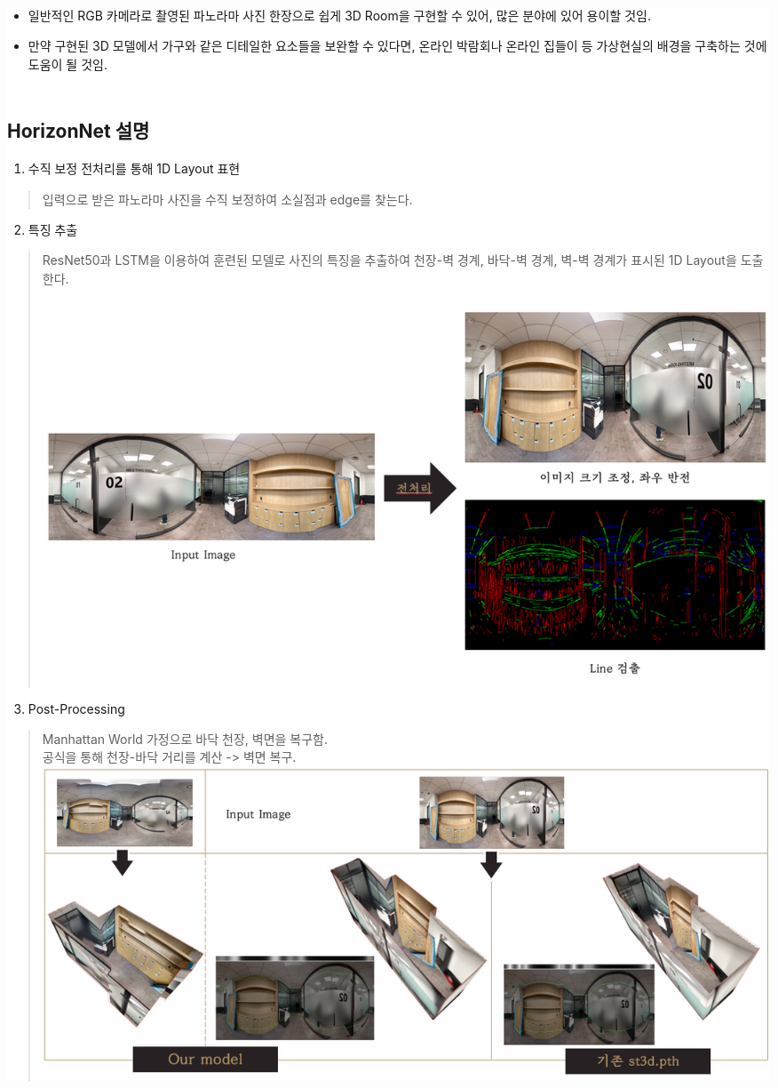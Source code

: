 - 일반적인 RGB 카메라로 촬영된 파노라마 사진 한장으로 쉽게 3D Room을 구현할 수 있어, 많은 분야에 있어 용이할 것임.

- 만약 구현된 3D 모델에서 가구와 같은 디테일한 요소들을 보완할 수 있다면, 온라인 박람회나 온라인 집들이 등 가상현실의 배경을 구축하는 것에 도움이 될 것임.
<br><br>

## HorizonNet 설명
1. 수직 보정 전처리를 통해 1D Layout 표현<br>
> 입력으로 받은 파노라마 사진을 수직 보정하여 소실점과 edge를 찾는다.<br>
2. 특징 추출<br>
> ResNet50과 LSTM을 이용하여 훈련된 모델로 사진의 특징을 추출하여 천장-벽 경계, 바닥-벽 경계, 벽-벽 경계가 표시된 1D Layout을 도출한다.<br>
<img src="./img/preprocessing.PNG" width="100%" height="90%" title="preprocessing" alt="preprocessing"></img>
3. Post-Processing<br>
> Manhattan World 가정으로 바닥 천장, 벽면을 복구함.<br>
> 공식을 통해 천장-바닥 거리를 계산 -> 벽면 복구. <br>
<img src="./img/our model.PNG" width="100%" height="90%" title="result" alt="result"></img>

